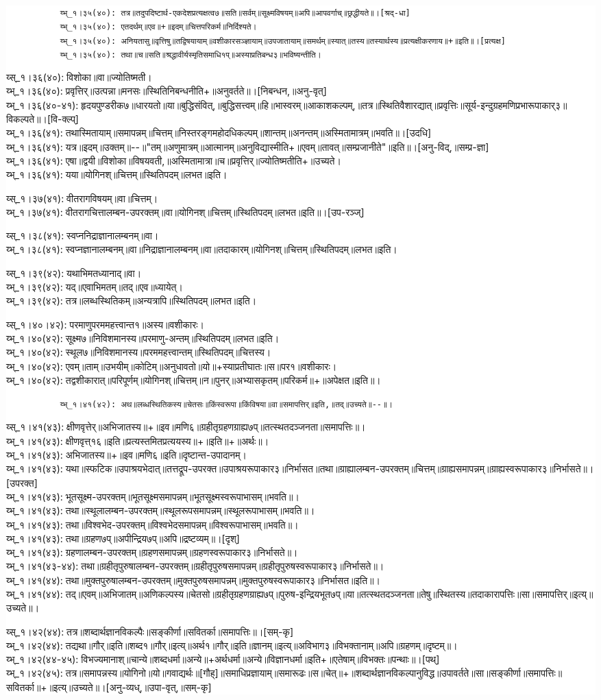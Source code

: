                य्भ्_१।३५(४०): तत्र॥तदुपदिष्टार्थ-एकदेशप्रत्यक्षत्व७॥सति॥सर्वम्॥सूक्ष्मविषयम्॥अपि॥आपवर्गाच्॥छ्रद्धीयते॥।[श्रद्-धा]  
               य्भ्_१।३५(४०): एतदर्थम्॥एव॥+॥इदम्॥चित्तपरिकर्म॥निर्दिश्यते।  
               य्भ्_१।३५(४०): अनियतासु॥वृत्तिषु॥तद्विषयायाम्॥वशीकारसञ्ज्ञायाम्॥उपजातायाम्॥समर्थम्॥स्यात्॥तस्य॥तस्यार्थस्य॥प्रत्यक्षीकरणाय॥+॥इति॥।[प्रत्यक्ष]  
               य्भ्_१।३५(४०): तथा॥च॥सति॥श्रद्धावीर्यस्मृतिसमाधि१प्॥अस्याप्रतिबन्ध३॥भविष्यन्तीति।  
य्स्_१।३६(४०): विशोका॥वा॥ज्योतिष्मती।  
               य्भ्_१।३६(४०): प्रवृत्तिर्॥उत्पन्ना॥मनसः॥स्थितिनिबन्धनीति+॥अनुवर्तते॥।[निबन्धन,॥अनु-वृत्]  
               य्भ्_१।३६(४०-४१): हृदयपुण्डरीक७॥धारयतो॥या॥बुद्धिसंवित्,॥बुद्धिसत्त्वम्॥हि॥भास्वरम्॥आकाशकल्पम्,॥तत्र॥स्थितिवैशारद्यात्॥प्रवृत्तिः॥सूर्य-इन्दुग्रहमणिप्रभारूपाकार्३॥विकल्पते॥।[वि-क्ल्प्]  
               य्भ्_१।३६(४१): तथास्मितायाम्॥समापन्नम्॥चित्तम्॥निस्तरङ्गमहोदधिकल्पम्॥शान्तम्॥अनन्तम्॥अस्मितामात्रम्॥भवति॥।[उदधि]  
               य्भ्_१।३६(४१): यत्र॥इदम्॥उक्तम्॥--॥"तम्॥अणुमात्रम्॥आत्मानम्॥अनुविद्यास्मीति+॥एवम्॥तावत्॥सम्प्रजानीते"॥इति॥।[अनु-विद्,॥सम्प्र-ज्ञा]  
               य्भ्_१।३६(४१): एषा॥द्वयी॥विशोका॥विषयवती,॥अस्मितामात्रा॥च॥प्रवृत्तिर्॥ज्योतिष्मतीति+॥उच्यते।  
               य्भ्_१।३६(४१): यया॥योगिनश्॥चित्तम्॥स्थितिपदम्॥लभत॥इति।  
    
य्स्_१।३७(४१): वीतरागविषयम्॥वा॥चित्तम्।  
               य्भ्_१।३७(४१): वीतरागचित्तालम्बन-उपरक्तम्॥वा॥योगिनश्॥चित्तम्॥स्थितिपदम्॥लभत॥इति॥।[उप-रञ्ज्]  
    
य्स्_१।३८(४१): स्वप्ननिद्राज्ञानालम्बनम्॥वा।  
               य्भ्_१।३८(४१): स्वप्नज्ञानालम्बनम्॥वा॥निद्राज्ञानालम्बनम्॥वा॥तदाकारम्॥योगिनश्॥चित्तम्॥स्थितिपदम्॥लभत॥इति।  
    
य्स्_१।३९(४२): यथाभिमतध्यानाद्॥वा।  
               य्भ्_१।३९(४२): यद्॥एवाभिमतम्॥तद्॥एव॥ध्यायेत्।  
               य्भ्_१।३९(४२): तत्र॥लब्धस्थितिकम्॥अन्यत्रापि॥स्थितिपदम्॥लभत॥इति।  
    
य्स्_१।४०।४२): परमाणुपरममहत्त्वान्त१॥अस्य॥वशीकारः।  
               य्भ्_१।४०(४२): सूक्ष्म७॥निविशमानस्य॥परमाणु-अन्तम्॥स्थितिपदम्॥लभत॥इति।  
               य्भ्_१।४०(४२): स्थूल७॥निविशमानस्य॥परममहत्त्वान्तम्॥स्थितिपदम्॥चित्तस्य।  
               य्भ्_१।४०(४२): एवम्॥ताम्॥उभयीम्॥कोटिम्॥अनुधावतो॥यो॥+स्याप्रतीघातः॥स॥पर१॥वशीकारः।  
               य्भ्_१।४०(४२): तद्वशीकारात्॥परिपूर्णम्॥योगिनश्॥चित्तम्॥न॥पुनर्॥अभ्यासकृतम्॥परिकर्म॥+॥अपेक्षत॥इति॥।  
    
               य्भ्_१।४१(४२): अथ॥लब्धस्थितिकस्य॥चेतसः॥किंस्वरूपा॥किंविषया॥वा॥समापत्तिर्॥इति,॥तद्॥उच्यते॥--॥।  
य्स्_१।४१(४३): क्षीणवृत्तेर्॥अभिजातस्य॥+॥इव॥मणि६॥ग्रहीतृग्रहणग्राह्य७प्॥तत्स्थतदञ्जनता॥समापत्तिः॥।  
               य्भ्_१।४१(४३): क्षीणवृत्त्१६॥इति॥प्रत्यस्तमितप्रत्ययस्य॥+॥इति॥+॥अर्थः॥।  
               य्भ्_१।४१(४३): अभिजातस्य॥+॥इव॥मणि६॥इति॥दृष्टान्त-उपादानम्।  
               य्भ्_१।४१(४३): यथा॥स्फटिक॥उपाश्रयभेदात्॥तत्तद्रूप-उपरक्त॥उपाश्रयरूपाकार३॥निर्भासत॥तथा॥ग्राह्यालम्बन-उपरक्तम्॥चित्तम्॥ग्राह्यसमापन्नम्॥ग्राह्यस्वरूपाकार३॥निर्भासते॥।[उपरक्त]  
               य्भ्_१।४१(४३): भूतसूक्ष्म-उपरक्तम्॥भूतसूक्ष्मसमापन्नम्॥भूतसूक्ष्मस्वरूपाभासम्॥भवति॥।  
               य्भ्_१।४१(४३): तथा॥स्थूलालम्बन-उपरक्तम्॥स्थूलरूपसमापन्नम्॥स्थूलरूपाभासम्॥भवति॥।  
               य्भ्_१।४१(४३): तथा॥विश्वभेद-उपरक्तम्॥विश्वभेदसमापन्नम्॥विश्वरूपाभासम्॥भवति॥।  
               य्भ्_१।४१(४३): तथा॥ग्रहण७प्॥अपीन्द्रिय७प्॥अपि॥द्रष्टव्यम्॥।[दृश्]  
               य्भ्_१।४१(४३): ग्रहणालम्बन-उपरक्तम्॥ग्रहणसमापन्नम्॥ग्रहणस्वरूपाकार३॥निर्भासते॥।  
               य्भ्_१।४१(४३-४४): तथा॥ग्रहीतृपुरुषालम्बन-उपरक्तम्॥ग्रहीतृपुरुषसमापन्नम्॥ग्रहीतृपुरुषस्वरूपाकार३॥निर्भासते॥।  
               य्भ्_१।४१(४४): तथा॥मुक्तपुरुषालम्बन-उपरक्तम्॥मुक्तपुरुषसमापन्नम्॥मुक्तपुरुषस्वरूपाकार३॥निर्भासत॥इति॥।  
               य्भ्_१।४१(४४): तद्॥एवम्॥अभिजातम्॥अणिकल्पस्य॥चेतसो॥ग्रहीतृग्रहणग्राह्य७प्॥पुरुष-इन्द्रियभूत७प्॥या॥तत्स्थतदञ्जनता॥तेषु॥स्थितस्य॥तदाकारापत्तिः॥सा॥समापत्तिर्॥इत्य्॥उच्यते॥।  
    
य्स्_१।४२(४४): तत्र॥शब्दार्थज्ञानविकल्पैः॥सङ्कीर्णा॥सवितर्का॥समापत्तिः॥।[सम्-कृ]  
               य्भ्_१।४२(४४): तद्यथा॥गौर्॥इति॥शब्द१॥गौर्॥इत्य्॥अर्थ१॥गौर्॥इति॥ज्ञानम्॥इत्य्॥अविभाग३॥विभक्तानाम्॥अपि॥ग्रहणम्॥दृष्टम्॥।  
               य्भ्_१।४२(४४-४५): विभज्यमानाश्॥चान्ये॥शब्दधर्मा॥अन्ये॥+अर्थधर्मा॥अन्ये॥विज्ञानधर्मा॥इति+॥एतेषाम्॥विभक्तः॥पन्थाः॥।[पथ्]  
               य्भ्_१।४२(४५): तत्र॥समापन्नस्य॥योगिनो॥यो॥गवाद्यर्थः॥[गौह्]॥समाधिप्रज्ञायाम्॥समारूढः॥स॥चेत्॥+॥शब्दार्थज्ञानविकल्पानुविद्ध॥उपावर्तते॥सा॥सङ्कीर्णा॥समापत्तिः॥सवितर्का॥+॥इत्य्॥उच्यते॥।[अनु-व्यध्,॥उपा-वृत्,॥सम्-कृ]  
    